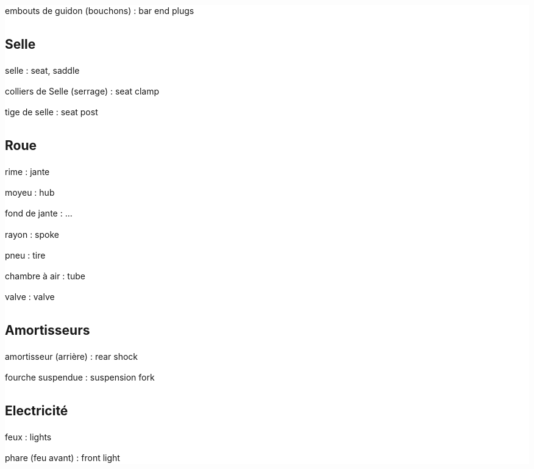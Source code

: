 embouts de guidon (bouchons)
: bar end plugs


## Selle

selle
: seat, saddle

colliers de Selle (serrage)
: seat clamp

tige de selle
: seat post


## Roue

rime
: jante

moyeu
: hub

fond de jante
: ...

rayon
: spoke

pneu
: tire

chambre à air
: tube

valve
: valve


## Amortisseurs

amortisseur (arrière)
: rear shock

fourche suspendue
: suspension fork


## Electricité

feux
: lights

phare (feu avant)
: front light
